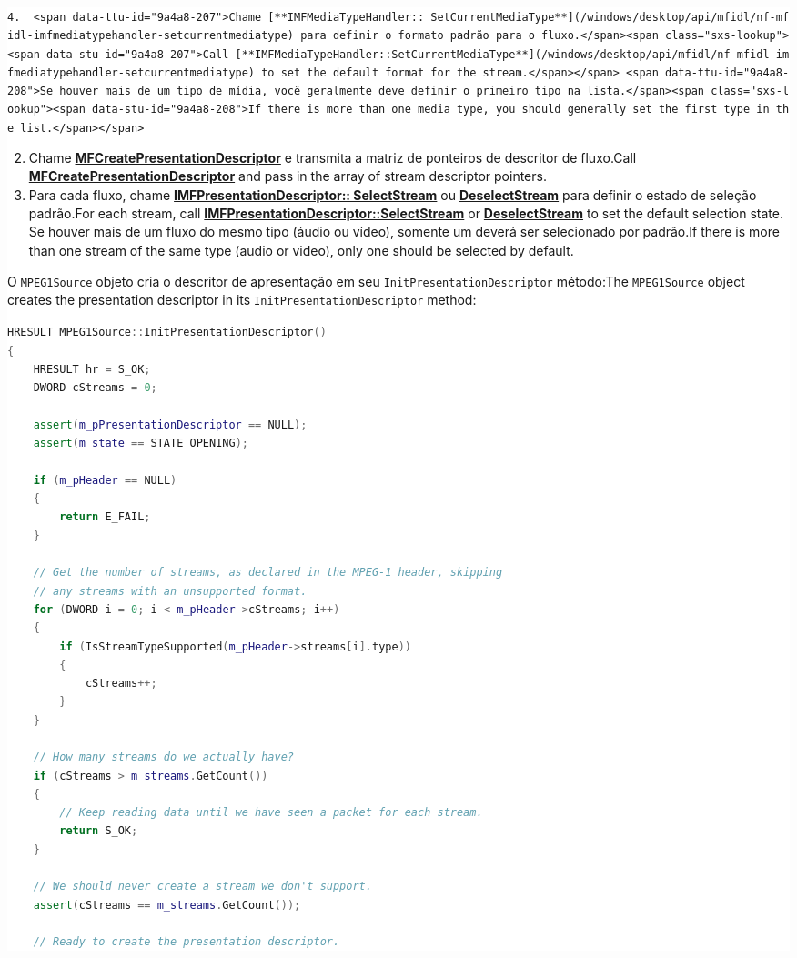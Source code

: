     4.  <span data-ttu-id="9a4a8-207">Chame [**IMFMediaTypeHandler:: SetCurrentMediaType**](/windows/desktop/api/mfidl/nf-mfidl-imfmediatypehandler-setcurrentmediatype) para definir o formato padrão para o fluxo.</span><span class="sxs-lookup"><span data-stu-id="9a4a8-207">Call [**IMFMediaTypeHandler::SetCurrentMediaType**](/windows/desktop/api/mfidl/nf-mfidl-imfmediatypehandler-setcurrentmediatype) to set the default format for the stream.</span></span> <span data-ttu-id="9a4a8-208">Se houver mais de um tipo de mídia, você geralmente deve definir o primeiro tipo na lista.</span><span class="sxs-lookup"><span data-stu-id="9a4a8-208">If there is more than one media type, you should generally set the first type in the list.</span></span>
2.  <span data-ttu-id="9a4a8-209">Chame [**MFCreatePresentationDescriptor**](/windows/desktop/api/mfidl/nf-mfidl-mfcreatepresentationdescriptor) e transmita a matriz de ponteiros de descritor de fluxo.</span><span class="sxs-lookup"><span data-stu-id="9a4a8-209">Call [**MFCreatePresentationDescriptor**](/windows/desktop/api/mfidl/nf-mfidl-mfcreatepresentationdescriptor) and pass in the array of stream descriptor pointers.</span></span>
3.  <span data-ttu-id="9a4a8-210">Para cada fluxo, chame [**IMFPresentationDescriptor:: SelectStream**](/windows/desktop/api/mfidl/nf-mfidl-imfpresentationdescriptor-selectstream) ou [**DeselectStream**](/windows/desktop/api/mfidl/nf-mfidl-imfpresentationdescriptor-deselectstream) para definir o estado de seleção padrão.</span><span class="sxs-lookup"><span data-stu-id="9a4a8-210">For each stream, call [**IMFPresentationDescriptor::SelectStream**](/windows/desktop/api/mfidl/nf-mfidl-imfpresentationdescriptor-selectstream) or [**DeselectStream**](/windows/desktop/api/mfidl/nf-mfidl-imfpresentationdescriptor-deselectstream) to set the default selection state.</span></span> <span data-ttu-id="9a4a8-211">Se houver mais de um fluxo do mesmo tipo (áudio ou vídeo), somente um deverá ser selecionado por padrão.</span><span class="sxs-lookup"><span data-stu-id="9a4a8-211">If there is more than one stream of the same type (audio or video), only one should be selected by default.</span></span>

<span data-ttu-id="9a4a8-212">O `MPEG1Source` objeto cria o descritor de apresentação em seu `InitPresentationDescriptor` método:</span><span class="sxs-lookup"><span data-stu-id="9a4a8-212">The `MPEG1Source` object creates the presentation descriptor in its `InitPresentationDescriptor` method:</span></span>


```C++
HRESULT MPEG1Source::InitPresentationDescriptor()
{
    HRESULT hr = S_OK;
    DWORD cStreams = 0;

    assert(m_pPresentationDescriptor == NULL);
    assert(m_state == STATE_OPENING);

    if (m_pHeader == NULL)
    {
        return E_FAIL;
    }

    // Get the number of streams, as declared in the MPEG-1 header, skipping
    // any streams with an unsupported format.
    for (DWORD i = 0; i < m_pHeader->cStreams; i++)
    {
        if (IsStreamTypeSupported(m_pHeader->streams[i].type))
        {
            cStreams++;
        }
    }

    // How many streams do we actually have?
    if (cStreams > m_streams.GetCount())
    {
        // Keep reading data until we have seen a packet for each stream.
        return S_OK;
    }

    // We should never create a stream we don't support.
    assert(cStreams == m_streams.GetCount());

    // Ready to create the presentation descriptor.
```